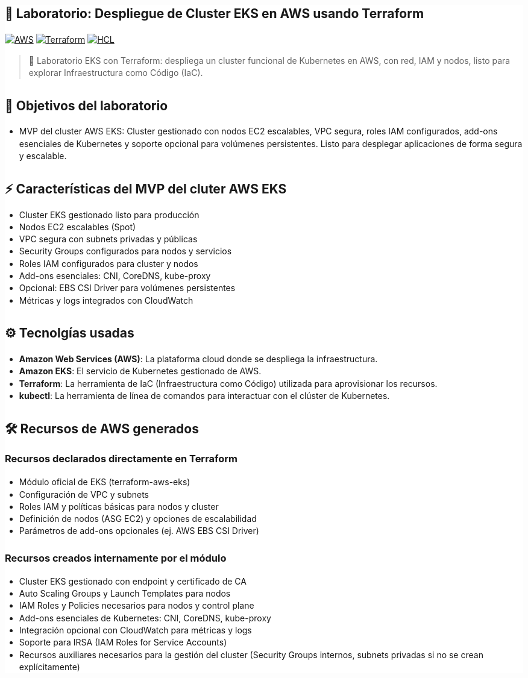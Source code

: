## 🧪 Laboratorio: Despliegue de Cluster EKS en AWS usando Terraform

[![AWS](https://img.shields.io/badge/AWS-%23FF9900.svg?logo=amazon-web-services&logoColor=white)](#)
[![Terraform](https://img.shields.io/badge/IaC-Terraform-623CE4?logo=terraform&logoColor=white)](#)
[![HCL](https://img.shields.io/badge/Language-HCL-blueviolet)](#)

> 🚀 Laboratorio EKS con Terraform: despliega un cluster funcional de Kubernetes en AWS, con red, IAM y nodos, listo para explorar Infraestructura como Código (IaC).

## 🎯 Objetivos del laboratorio
- MVP del cluster AWS EKS: Cluster gestionado con nodos EC2 escalables, VPC segura, roles IAM configurados, add-ons esenciales de Kubernetes y soporte opcional para volúmenes persistentes. Listo para desplegar aplicaciones de forma segura y escalable.

## ⚡ Características del MVP del cluter AWS EKS
- Cluster EKS gestionado listo para producción
- Nodos EC2 escalables (Spot)
- VPC segura con subnets privadas y públicas
- Security Groups configurados para nodos y servicios
- Roles IAM configurados para cluster y nodos
- Add-ons esenciales: CNI, CoreDNS, kube-proxy
- Opcional: EBS CSI Driver para volúmenes persistentes
- Métricas y logs integrados con CloudWatch

## ⚙ Tecnolgías usadas
- **Amazon Web Services (AWS)**: La plataforma cloud donde se despliega la infraestructura.
- **Amazon EKS**: El servicio de Kubernetes gestionado de AWS.
- **Terraform**: La herramienta de IaC (Infraestructura como Código) utilizada para aprovisionar los recursos.
- **kubectl**: La herramienta de línea de comandos para interactuar con el clúster de Kubernetes.

## 🛠 Recursos de AWS generados
### Recursos declarados directamente en Terraform
- Módulo oficial de EKS (terraform-aws-eks)
- Configuración de VPC y subnets
- Roles IAM y políticas básicas para nodos y cluster
- Definición de nodos (ASG EC2) y opciones de escalabilidad
- Parámetros de add-ons opcionales (ej. AWS EBS CSI Driver)
### Recursos creados internamente por el módulo
- Cluster EKS gestionado con endpoint y certificado de CA
- Auto Scaling Groups y Launch Templates para nodos
- IAM Roles y Policies necesarios para nodos y control plane
- Add-ons esenciales de Kubernetes: CNI, CoreDNS, kube-proxy
- Integración opcional con CloudWatch para métricas y logs
- Soporte para IRSA (IAM Roles for Service Accounts)
- Recursos auxiliares necesarios para la gestión del cluster (Security Groups internos, subnets privadas si no se crean explícitamente)
